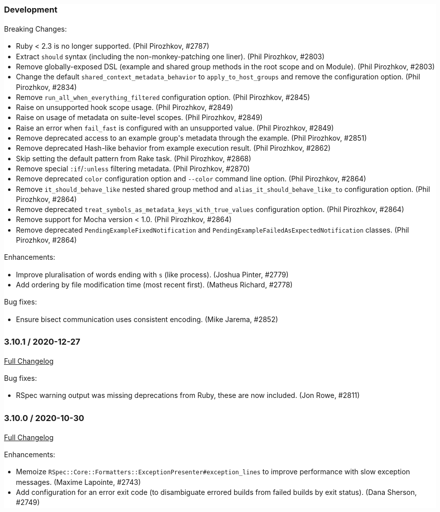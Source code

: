 ### Development

Breaking Changes:

* Ruby < 2.3 is no longer supported. (Phil Pirozhkov, #2787)
* Extract `should` syntax (including the non-monkey-patching one liner). (Phil Pirozhkov, #2803)
* Remove globally-exposed DSL (example and shared group methods
  in the root scope and on Module). (Phil Pirozhkov, #2803)
* Change the default `shared_context_metadata_behavior` to `apply_to_host_groups`
  and remove the configuration option. (Phil Pirozhkov, #2834)
* Remove `run_all_when_everything_filtered` configuration option. (Phil Pirozhkov, #2845)
* Raise on unsupported hook scope usage. (Phil Pirozhkov, #2849)
* Raise on usage of metadata on suite-level scopes. (Phil Pirozhkov, #2849)
* Raise an error when `fail_fast` is configured with
  an unsupported value. (Phil Pirozhkov, #2849)
* Remove deprecated access to an example group's metadata through the example.
  (Phil Pirozhkov, #2851)
* Remove deprecated Hash-like behavior from example
  execution result. (Phil Pirozhkov, #2862)
* Skip setting the default pattern from Rake task. (Phil Pirozhkov, #2868)
* Remove special `:if`/`:unless` filtering metadata. (Phil Pirozhkov, #2870)
* Remove deprecated `color` configuration option and `--color` command line
  option. (Phil Pirozhkov, #2864)
* Remove `it_should_behave_like` nested shared group method and
  `alias_it_should_behave_like_to` configuration option. (Phil Pirozhkov, #2864)
* Remove deprecated `treat_symbols_as_metadata_keys_with_true_values` configuration
  option. (Phil Pirozhkov, #2864)
* Remove support for Mocha version < 1.0. (Phil Pirozhkov, #2864)
* Remove deprecated `PendingExampleFixedNotification` and
  `PendingExampleFailedAsExpectedNotification` classes. (Phil Pirozhkov, #2864)

Enhancements:

* Improve pluralisation of words ending with `s` (like process). (Joshua Pinter, #2779)
* Add ordering by file modification time (most recent first). (Matheus Richard, #2778)

Bug fixes:

* Ensure bisect communication uses consistent encoding. (Mike Jarema, #2852)

### 3.10.1 / 2020-12-27
[Full Changelog](http://github.com/rspec/rspec-core/compare/v3.10.0...v3.10.1)

Bug fixes:

* RSpec warning output was missing deprecations from Ruby, these are now included.
  (Jon Rowe, #2811)

### 3.10.0 / 2020-10-30
[Full Changelog](http://github.com/rspec/rspec-core/compare/v3.9.3...v3.10.0)

Enhancements:

* Memoize `RSpec::Core::Formatters::ExceptionPresenter#exception_lines` to improve performance
  with slow exception messages. (Maxime Lapointe, #2743)
* Add configuration for an error exit code (to disambiguate errored builds from failed builds
  by exit status). (Dana Sherson, #2749)
